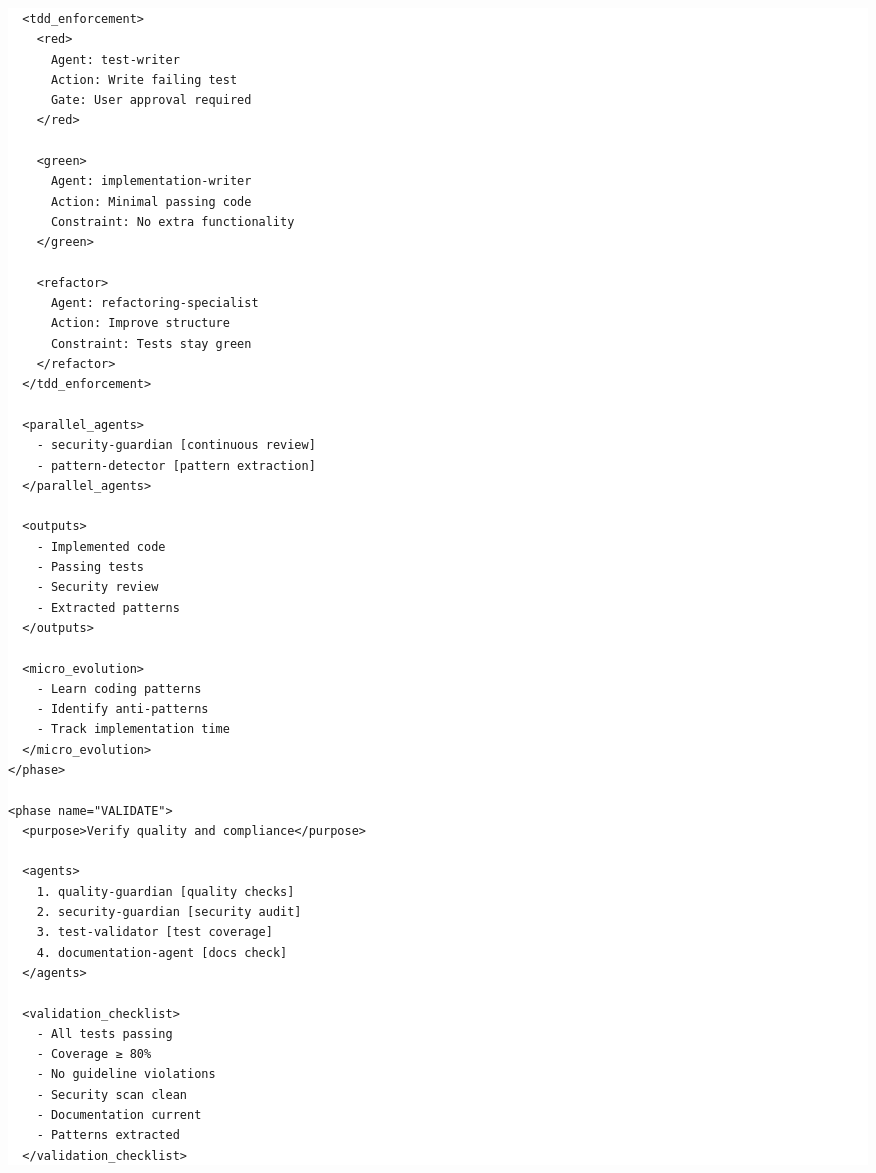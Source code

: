       <tdd_enforcement>
        <red>
          Agent: test-writer
          Action: Write failing test
          Gate: User approval required
        </red>

        <green>
          Agent: implementation-writer
          Action: Minimal passing code
          Constraint: No extra functionality
        </green>

        <refactor>
          Agent: refactoring-specialist
          Action: Improve structure
          Constraint: Tests stay green
        </refactor>
      </tdd_enforcement>

      <parallel_agents>
        - security-guardian [continuous review]
        - pattern-detector [pattern extraction]
      </parallel_agents>

      <outputs>
        - Implemented code
        - Passing tests
        - Security review
        - Extracted patterns
      </outputs>

      <micro_evolution>
        - Learn coding patterns
        - Identify anti-patterns
        - Track implementation time
      </micro_evolution>
    </phase>

    <phase name="VALIDATE">
      <purpose>Verify quality and compliance</purpose>

      <agents>
        1. quality-guardian [quality checks]
        2. security-guardian [security audit]
        3. test-validator [test coverage]
        4. documentation-agent [docs check]
      </agents>

      <validation_checklist>
        - All tests passing
        - Coverage ≥ 80%
        - No guideline violations
        - Security scan clean
        - Documentation current
        - Patterns extracted
      </validation_checklist>
